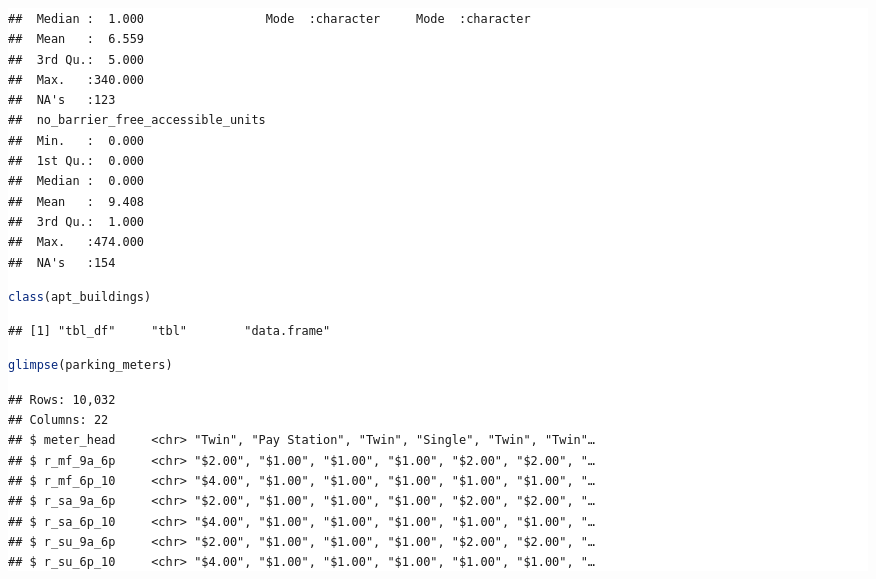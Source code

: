     ##  Median :  1.000                 Mode  :character     Mode  :character  
    ##  Mean   :  6.559                                                        
    ##  3rd Qu.:  5.000                                                        
    ##  Max.   :340.000                                                        
    ##  NA's   :123                                                            
    ##  no_barrier_free_accessible_units
    ##  Min.   :  0.000                 
    ##  1st Qu.:  0.000                 
    ##  Median :  0.000                 
    ##  Mean   :  9.408                 
    ##  3rd Qu.:  1.000                 
    ##  Max.   :474.000                 
    ##  NA's   :154

``` r
class(apt_buildings)
```

    ## [1] "tbl_df"     "tbl"        "data.frame"

``` r
glimpse(parking_meters)
```

    ## Rows: 10,032
    ## Columns: 22
    ## $ meter_head     <chr> "Twin", "Pay Station", "Twin", "Single", "Twin", "Twin"…
    ## $ r_mf_9a_6p     <chr> "$2.00", "$1.00", "$1.00", "$1.00", "$2.00", "$2.00", "…
    ## $ r_mf_6p_10     <chr> "$4.00", "$1.00", "$1.00", "$1.00", "$1.00", "$1.00", "…
    ## $ r_sa_9a_6p     <chr> "$2.00", "$1.00", "$1.00", "$1.00", "$2.00", "$2.00", "…
    ## $ r_sa_6p_10     <chr> "$4.00", "$1.00", "$1.00", "$1.00", "$1.00", "$1.00", "…
    ## $ r_su_9a_6p     <chr> "$2.00", "$1.00", "$1.00", "$1.00", "$2.00", "$2.00", "…
    ## $ r_su_6p_10     <chr> "$4.00", "$1.00", "$1.00", "$1.00", "$1.00", "$1.00", "…